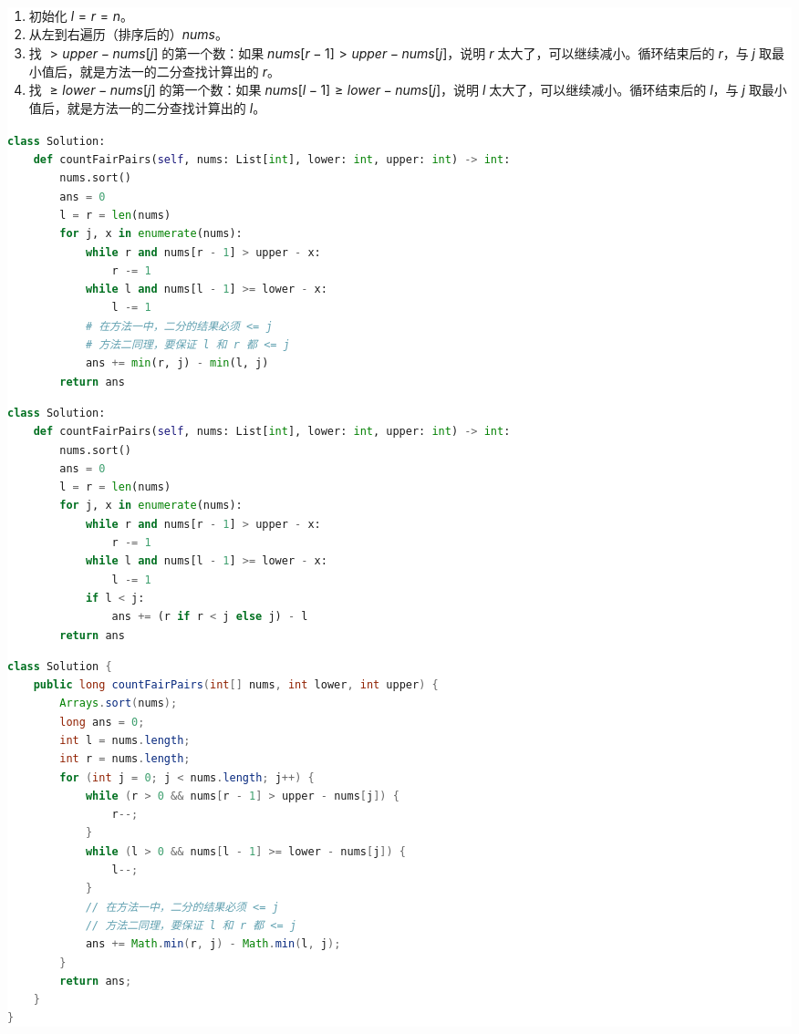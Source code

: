 1. 初始化 $l=r=n$。
2. 从左到右遍历（排序后的）$\textit{nums}$。
3. 找 $> \textit{upper} - \textit{nums}[j]$ 的第一个数：如果 $\textit{nums}[r-1] > \textit{upper}-\textit{nums}[j]$，说明 $r$ 太大了，可以继续减小。循环结束后的 $r$，与 $j$ 取最小值后，就是方法一的二分查找计算出的 $r$。
4. 找 $\ge \textit{lower} - \textit{nums}[j]$ 的第一个数：如果 $\textit{nums}[l-1] \ge \textit{lower}-\textit{nums}[j]$，说明 $l$ 太大了，可以继续减小。循环结束后的 $l$，与 $j$ 取最小值后，就是方法一的二分查找计算出的 $l$。

```py [sol-Python3]
class Solution:
    def countFairPairs(self, nums: List[int], lower: int, upper: int) -> int:
        nums.sort()
        ans = 0
        l = r = len(nums)
        for j, x in enumerate(nums):
            while r and nums[r - 1] > upper - x:
                r -= 1
            while l and nums[l - 1] >= lower - x:
                l -= 1
            # 在方法一中，二分的结果必须 <= j
            # 方法二同理，要保证 l 和 r 都 <= j
            ans += min(r, j) - min(l, j)
        return ans
```

```py [sol-Python3 手写 min]
class Solution:
    def countFairPairs(self, nums: List[int], lower: int, upper: int) -> int:
        nums.sort()
        ans = 0
        l = r = len(nums)
        for j, x in enumerate(nums):
            while r and nums[r - 1] > upper - x:
                r -= 1
            while l and nums[l - 1] >= lower - x:
                l -= 1
            if l < j:
                ans += (r if r < j else j) - l
        return ans
```

```java [sol-Java]
class Solution {
    public long countFairPairs(int[] nums, int lower, int upper) {
        Arrays.sort(nums);
        long ans = 0;
        int l = nums.length;
        int r = nums.length;
        for (int j = 0; j < nums.length; j++) {
            while (r > 0 && nums[r - 1] > upper - nums[j]) {
                r--;
            }
            while (l > 0 && nums[l - 1] >= lower - nums[j]) {
                l--;
            }
            // 在方法一中，二分的结果必须 <= j
            // 方法二同理，要保证 l 和 r 都 <= j
            ans += Math.min(r, j) - Math.min(l, j);
        }
        return ans;
    }
}
```
